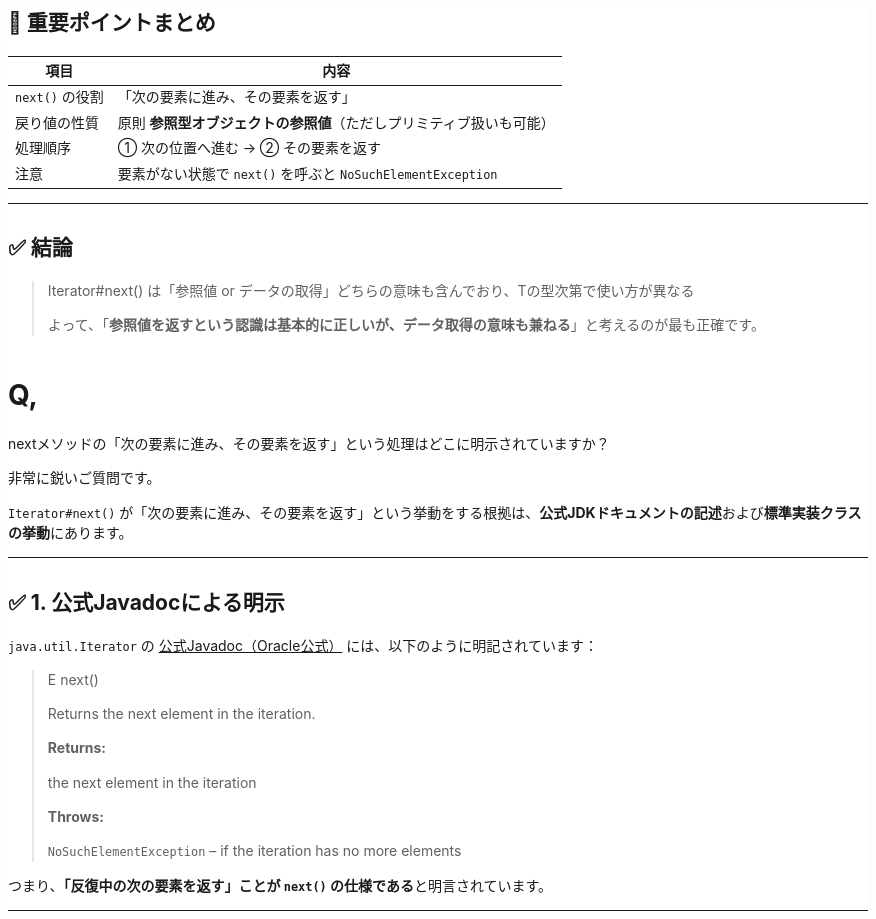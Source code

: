 ## 🧠 重要ポイントまとめ

| 項目 | 内容 |
| --- | --- |
| `next()` の役割 | 「次の要素に進み、その要素を返す」 |
| 戻り値の性質 | 原則 **参照型オブジェクトの参照値**（ただしプリミティブ扱いも可能） |
| 処理順序 | ① 次の位置へ進む → ② その要素を返す |
| 注意 | 要素がない状態で `next()` を呼ぶと `NoSuchElementException` |

---

## ✅ 結論

> Iterator#next() は「参照値 or データの取得」どちらの意味も含んでおり、Tの型次第で使い方が異なる
> 
> 
> よって、「**参照値を返すという認識は基本的に正しいが、データ取得の意味も兼ねる**」と考えるのが最も正確です。
> 

# Q,

nextメソッドの「次の要素に進み、その要素を返す」という処理はどこに明示されていますか？

非常に鋭いご質問です。

`Iterator#next()` が「次の要素に進み、その要素を返す」という挙動をする根拠は、**公式JDKドキュメントの記述**および**標準実装クラスの挙動**にあります。

---

## ✅ 1. 公式Javadocによる明示

`java.util.Iterator` の [公式Javadoc（Oracle公式）](https://docs.oracle.com/en/java/javase/17/docs/api/java.base/java/util/Iterator.html#next()) には、以下のように明記されています：

> E next()
> 
> 
> Returns the next element in the iteration.
> 
> **Returns:**
> 
> the next element in the iteration
> 
> **Throws:**
> 
> `NoSuchElementException` – if the iteration has no more elements
> 

つまり、**「反復中の次の要素を返す」ことが `next()` の仕様である**と明言されています。

---